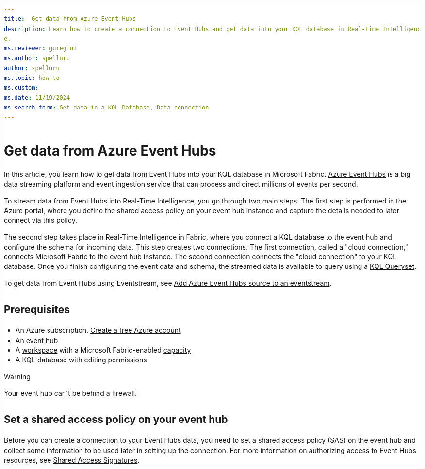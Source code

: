 ```yaml
---
title:  Get data from Azure Event Hubs
description: Learn how to create a connection to Event Hubs and get data into your KQL database in Real-Time Intelligence.
ms.reviewer: guregini
ms.author: spelluru
author: spelluru
ms.topic: how-to
ms.custom:
ms.date: 11/19/2024
ms.search.form: Get data in a KQL Database, Data connection
---
```

# Get data from Azure Event Hubs

In this article, you learn how to get data from Event Hubs into your KQL database in Microsoft Fabric. [Azure Event Hubs](/azure/event-hubs/event-hubs-about?context=/fabric/context/context) is a big data streaming platform and event ingestion service that can process and direct millions of events per second.

To stream data from Event Hubs into Real-Time Intelligence, you go through two main steps. The first step is performed in the Azure portal, where you define the shared access policy on your event hub instance and capture the details needed to later connect via this policy.

The second step takes place in Real-Time Intelligence in Fabric, where you connect a KQL database to the event hub and configure the schema for incoming data. This step creates two connections. The first connection, called a "cloud connection," connects Microsoft Fabric to the event hub instance. The second connection connects the "cloud connection" to your KQL database. Once you finish configuring the event data and schema, the streamed data is available to query using a [KQL Queryset](kusto-query-set.md).

To get data from Event Hubs using Eventstream, see [Add Azure Event Hubs source to an eventstream](event-streams/add-source-azure-event-hubs.md).

## Prerequisites

* An Azure subscription. [Create a free Azure account](https://azure.microsoft.com/free/)
* An [event hub](/azure/event-hubs/event-hubs-create?context=/fabric/context/context)
* A [workspace](../fundamentals/create-workspaces.md) with a Microsoft Fabric-enabled [capacity](../enterprise/licenses.md#capacity)
* A [KQL database](create-database.md) with editing permissions

> [!WARNING]
> Your event hub can't be behind a firewall.

## Set a shared access policy on your event hub

Before you can create a connection to your Event Hubs data, you need to set a shared access policy (SAS) on the event hub and collect some information to be used later in setting up the connection. For more information on authorizing access to Event Hubs resources, see [Shared Access Signatures](/azure/event-hubs/authorize-access-shared-access-signature?context=/fabric/context/context).
